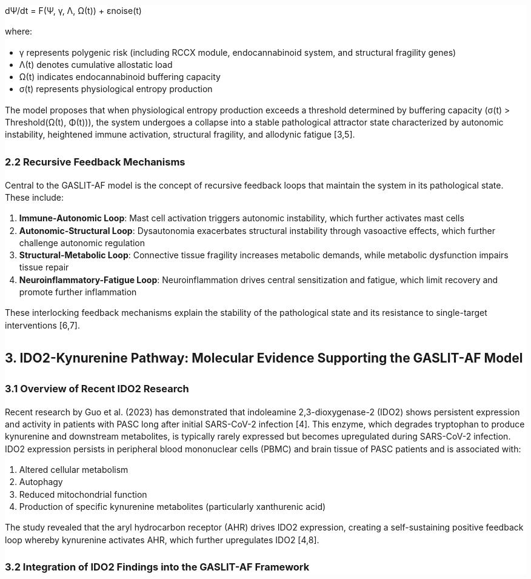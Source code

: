 dΨ/dt = F(Ψ, γ, Λ, Ω(t)) + εnoise(t)

where:
- γ represents polygenic risk (including RCCX module, endocannabinoid system, and structural fragility genes)
- Λ(t) denotes cumulative allostatic load
- Ω(t) indicates endocannabinoid buffering capacity
- σ(t) represents physiological entropy production

The model proposes that when physiological entropy production exceeds a threshold determined by buffering capacity (σ(t) > Threshold(Ω(t), Φ(t))), the system undergoes a collapse into a stable pathological attractor state characterized by autonomic instability, heightened immune activation, structural fragility, and allodynic fatigue [3,5].

### 2.2 Recursive Feedback Mechanisms

Central to the GASLIT-AF model is the concept of recursive feedback loops that maintain the system in its pathological state. These include:

1. **Immune-Autonomic Loop**: Mast cell activation triggers autonomic instability, which further activates mast cells
2. **Autonomic-Structural Loop**: Dysautonomia exacerbates structural instability through vasoactive effects, which further challenge autonomic regulation
3. **Structural-Metabolic Loop**: Connective tissue fragility increases metabolic demands, while metabolic dysfunction impairs tissue repair
4. **Neuroinflammatory-Fatigue Loop**: Neuroinflammation drives central sensitization and fatigue, which limit recovery and promote further inflammation

These interlocking feedback mechanisms explain the stability of the pathological state and its resistance to single-target interventions [6,7].

## 3. IDO2-Kynurenine Pathway: Molecular Evidence Supporting the GASLIT-AF Model

### 3.1 Overview of Recent IDO2 Research

Recent research by Guo et al. (2023) has demonstrated that indoleamine 2,3-dioxygenase-2 (IDO2) shows persistent expression and activity in patients with PASC long after initial SARS-CoV-2 infection [4]. This enzyme, which degrades tryptophan to produce kynurenine and downstream metabolites, is typically rarely expressed but becomes upregulated during SARS-CoV-2 infection. IDO2 expression persists in peripheral blood mononuclear cells (PBMC) and brain tissue of PASC patients and is associated with:

1. Altered cellular metabolism
2. Autophagy
3. Reduced mitochondrial function
4. Production of specific kynurenine metabolites (particularly xanthurenic acid)

The study revealed that the aryl hydrocarbon receptor (AHR) drives IDO2 expression, creating a self-sustaining positive feedback loop whereby kynurenine activates AHR, which further upregulates IDO2 [4,8].

### 3.2 Integration of IDO2 Findings into the GASLIT-AF Framework
